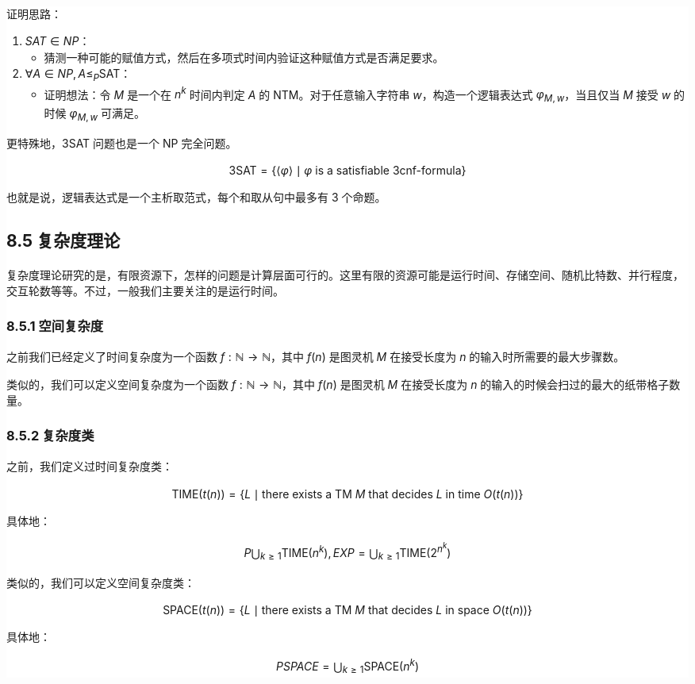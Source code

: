 证明思路：

1. $SAT \in NP$：
   - 猜测一种可能的赋值方式，然后在多项式时间内验证这种赋值方式是否满足要求。
2. $\forall A\in NP, A\le_P \mathrm{SAT}$：
   - 证明想法：令 $M$ 是一个在 $n^k$ 时间内判定 $A$ 的 NTM。对于任意输入字符串 $w$，构造一个逻辑表达式 $\varphi_{M, w}$，当且仅当 $M$ 接受 $w$ 的时候 $\varphi_{M, w}$ 可满足。

更特殊地，3SAT 问题也是一个 NP 完全问题。

$$
\mathrm{3SAT} = \{\langle \varphi \rangle \mid \text{$\varphi$ is a satisfiable  3cnf-formula}\}
$$

也就是说，逻辑表达式是一个主析取范式，每个和取从句中最多有 3 个命题。

## 8.5 复杂度理论

复杂度理论研究的是，有限资源下，怎样的问题是计算层面可行的。这里有限的资源可能是运行时间、存储空间、随机比特数、并行程度，交互轮数等等。不过，一般我们主要关注的是运行时间。

### 8.5.1 空间复杂度

之前我们已经定义了时间复杂度为一个函数 $f:\mathbb{N} \to \mathbb{N}$，其中 $f(n)$ 是图灵机 $M$ 在接受长度为 $n$ 的输入时所需要的最大步骤数。

类似的，我们可以定义空间复杂度为一个函数 $f:\mathbb{N} \to\mathbb{N}$，其中 $f(n)$ 是图灵机 $M$ 在接受长度为 $n$ 的输入的时候会扫过的最大的纸带格子数量。

### 8.5.2 复杂度类

之前，我们定义过时间复杂度类：

$$
\mathrm{TIME}(t(n)) = \{
L \mid \text{there exists a TM $M$ that decides $L$ in time $O(t(n))$}
\}
$$

具体地：

$$
P \bigcup_{k \ge 1} \mathrm{TIME}(n^k) , \mathit{EXP} = \bigcup_{k \ge 1} \mathrm{TIME}(2^{n^k})
$$

类似的，我们可以定义空间复杂度类：

$$
\mathrm{SPACE}(t(n)) = \{
L \mid \text{there exists a TM $M$ that decides $L$ in space $O(t(n))$}
\}
$$

具体地：

$$
\mathit{PSPACE} = \bigcup_{k\ge 1} \mathrm{SPACE}(n^k)
$$
